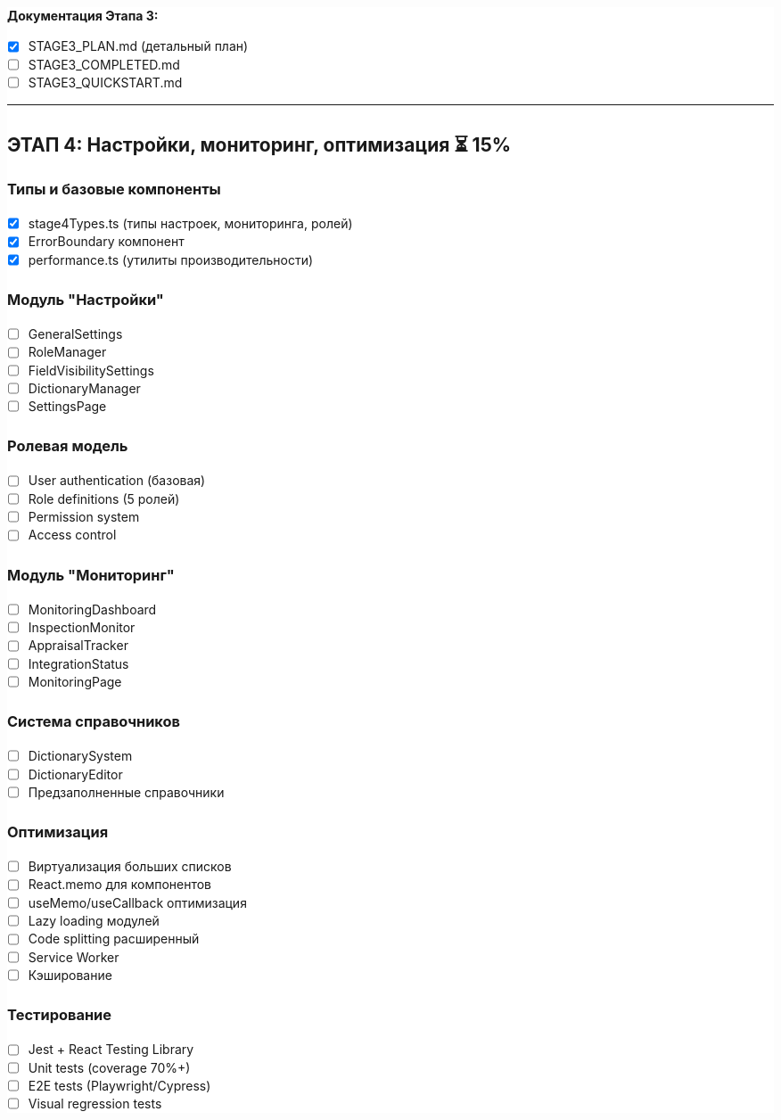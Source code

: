 **Документация Этапа 3:**
- [x] STAGE3_PLAN.md (детальный план)
- [ ] STAGE3_COMPLETED.md
- [ ] STAGE3_QUICKSTART.md

---

## ЭТАП 4: Настройки, мониторинг, оптимизация ⏳ 15%

### Типы и базовые компоненты
- [x] stage4Types.ts (типы настроек, мониторинга, ролей)
- [x] ErrorBoundary компонент
- [x] performance.ts (утилиты производительности)

### Модуль "Настройки"
- [ ] GeneralSettings
- [ ] RoleManager
- [ ] FieldVisibilitySettings
- [ ] DictionaryManager
- [ ] SettingsPage

### Ролевая модель
- [ ] User authentication (базовая)
- [ ] Role definitions (5 ролей)
- [ ] Permission system
- [ ] Access control

### Модуль "Мониторинг"
- [ ] MonitoringDashboard
- [ ] InspectionMonitor
- [ ] AppraisalTracker
- [ ] IntegrationStatus
- [ ] MonitoringPage

### Система справочников
- [ ] DictionarySystem
- [ ] DictionaryEditor
- [ ] Предзаполненные справочники

### Оптимизация
- [ ] Виртуализация больших списков
- [ ] React.memo для компонентов
- [ ] useMemo/useCallback оптимизация
- [ ] Lazy loading модулей
- [ ] Code splitting расширенный
- [ ] Service Worker
- [ ] Кэширование

### Тестирование
- [ ] Jest + React Testing Library
- [ ] Unit tests (coverage 70%+)
- [ ] E2E tests (Playwright/Cypress)
- [ ] Visual regression tests
